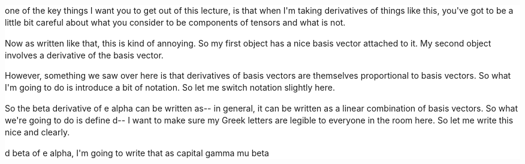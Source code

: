   <span m="907660">one</span> <span m="907780">of</span> <span m="907840">the</span>
  <span m="907930">key</span> <span m="908170">things</span> <span m="908440">I</span>
  <span m="908500">want</span> <span m="908650">you</span> <span m="908710">to</span>
  <span m="908800">get</span> <span m="908980">out</span> <span m="909130">of</span>
  <span m="909220">this</span> <span m="909400">lecture,</span> <span m="909750">is</span>
  <span m="909880">that</span> <span m="910030">when</span> <span m="910150">I'm</span>
  <span m="910270">taking</span> <span m="910570">derivatives</span> <span m="911080">of</span>
  <span m="911170">things</span> <span m="911440">like</span> <span m="911620">this,</span>
  <span m="913070">you've</span> <span m="913260">got</span> <span m="913350">to</span>
  <span m="913420">be</span> <span m="913510">a</span> <span m="913540">little</span>
  <span m="913690">bit</span> <span m="913810">careful</span> <span m="914410">about</span>
  <span m="914650">what</span> <span m="914830">you</span> <span m="914890">consider</span>
  <span m="915200">to be</span> <span m="915280">components</span> <span m="915820">of</span>
  <span m="915910">tensors</span> <span m="916360">and</span> <span m="916450">what</span>
  <span m="916600">is</span> <span m="916750">not.</span></p><p><span m="919870">Now</span>
  <span m="920140">as</span> <span m="920380">written</span> <span m="920710">like</span>
  <span m="920920">that,</span> <span m="921550">this</span> <span m="921880">is</span>
  <span m="922120">kind</span> <span m="922600">of</span> <span m="922780">annoying.</span>
  <span m="925640">So</span> <span m="926080">my</span> <span m="926260">first</span>
  <span m="926620">object</span> <span m="927190">has</span> <span m="927370">a</span>
  <span m="927400">nice</span> <span m="928210">basis</span> <span m="928630">vector</span>
  <span m="928990">attached</span> <span m="929350">to</span> <span m="929500">it.</span>
  <span m="930100">My</span> <span m="930220">second</span> <span m="930580">object</span>
  <span m="930970">involves</span> <span m="931300">a</span> <span m="931360">derivative</span>
  <span m="931800">of the</span> <span m="931870">basis</span> <span m="932260">vector.</span></p><p><span
  m="933820">However,</span> <span m="934510">something</span> <span m="934840">we</span>
  <span m="934930">saw</span> <span m="935170">over</span> <span m="935380">here</span>
  <span m="935710">is</span> <span m="935920">that</span> <span m="936100">derivatives</span>
  <span m="936640">of</span> <span m="936700">basis</span> <span m="937150">vectors</span>
  <span m="937600">are</span> <span m="937690">themselves</span> <span m="938350">proportional</span>
  <span m="939010">to</span> <span m="939130">basis</span> <span m="939500">vectors.</span>
  <span m="945360">So what</span> <span m="945450">I'm</span> <span m="945530">going</span>
  <span m="945680">to</span> <span m="945770">do</span> <span m="945980">is</span>
  <span m="946100">introduce</span> <span m="946490">a</span> <span m="946520">bit</span>
  <span m="946640">of</span> <span m="946700">notation.</span> <span m="959440">So</span>
  <span m="959640">let</span> <span m="959760">me</span> <span m="960060">switch</span>
  <span m="960390">notation</span> <span m="960870">slightly</span> <span m="961230">here.</span></p><p><span
  m="961510">So</span> <span m="961830">the</span> <span m="962130">beta</span> <span
  m="962550">derivative</span> <span m="963630">of</span> <span m="963810">e</span>
  <span m="963990">alpha</span> <span m="969880">can</span> <span m="970060">be</span>
  <span m="970150">written</span> <span m="970600">as--</span> <span m="972220">in</span>
  <span m="972400">general,</span> <span m="972970">it</span> <span m="973030">can</span>
  <span m="973120">be</span> <span m="973210">written</span> <span m="973510">as</span>
  <span m="973690">a</span> <span m="973780">linear</span> <span m="974380">combination</span>
  <span m="975970">of</span> <span m="976090">basis</span> <span m="976420">vectors.</span>
  <span m="993100">So</span> <span m="993150">what</span> <span m="993270">we're</span>
  <span m="993360">going</span> <span m="993570">to</span> <span m="993690">do</span>
  <span m="993930">is</span> <span m="994140">define</span> <span m="996340">d--</span>
  <span m="997460">I</span> <span m="997510">want</span> <span m="997630">to</span>
  <span m="997690">make</span> <span m="997840">sure</span> <span m="998020">my</span>
  <span m="998170">Greek</span> <span m="998440">letters</span> <span m="998770">are</span>
  <span m="998890">legible</span> <span m="999400">to</span> <span m="999520">everyone</span>
  <span m="999850">in</span> <span m="999910">the</span> <span m="999970">room</span>
  <span m="1000210">here.</span> <span m="1000480">So</span> <span m="1000580">let</span>
  <span m="1000680">me</span> <span m="1000690">write</span> <span m="1000840">this</span>
  <span m="1001110">nice</span> <span m="1001380">and</span> <span m="1001470">clearly.</span></p><p><span
  m="1005610">d</span> <span m="1005990">beta</span> <span m="1006880">of</span> <span
  m="1007060">e</span> <span m="1007240">alpha,</span> <span m="1010360">I'm</span>
  <span m="1010450">going</span> <span m="1010570">to</span> <span m="1010630">write</span>
  <span m="1010840">that</span> <span m="1011080">as</span> <span m="1011350">capital</span>
  <span m="1011860">gamma</span> <span m="1013240">mu</span> <span m="1015860">beta</span>